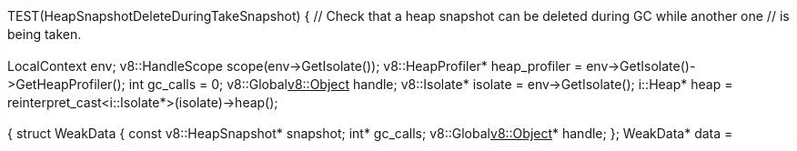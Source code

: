 TEST(HeapSnapshotDeleteDuringTakeSnapshot) {
  // Check that a heap snapshot can be deleted during GC while another one
  // is being taken.

  LocalContext env;
  v8::HandleScope scope(env->GetIsolate());
  v8::HeapProfiler* heap_profiler = env->GetIsolate()->GetHeapProfiler();
  int gc_calls = 0;
  v8::Global<v8::Object> handle;
  v8::Isolate* isolate = env->GetIsolate();
  i::Heap* heap = reinterpret_cast<i::Isolate*>(isolate)->heap();

  {
    struct WeakData {
      const v8::HeapSnapshot* snapshot;
      int* gc_calls;
      v8::Global<v8::Object>* handle;
    };
    WeakData* data =
```